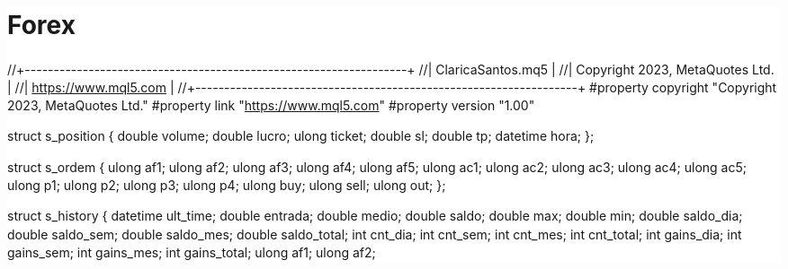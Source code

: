 # Forex
//+------------------------------------------------------------------+
//|                                                ClaricaSantos.mq5 |
//|                                  Copyright 2023, MetaQuotes Ltd. |
//|                                             https://www.mql5.com |
//+------------------------------------------------------------------+
#property copyright "Copyright 2023, MetaQuotes Ltd."
#property link      "https://www.mql5.com"
#property version   "1.00"

struct s_position
  {
   double            volume;
   double            lucro;
   ulong             ticket;
   double            sl;
   double            tp;
   datetime          hora;
  };

struct s_ordem
  {
   ulong             af1;
   ulong             af2;
   ulong             af3;
   ulong             af4;
   ulong             af5;
   ulong             ac1;
   ulong             ac2;
   ulong             ac3;
   ulong             ac4;
   ulong             ac5;
   ulong             p1;
   ulong             p2;
   ulong             p3;
   ulong             p4;
   ulong             buy;
   ulong             sell;
   ulong             out;
  };

struct s_history
  {
   datetime          ult_time;
   double            entrada;
   double            medio;
   double            saldo;
   double            max;
   double            min;
   double            saldo_dia;
   double            saldo_sem;
   double            saldo_mes;
   double            saldo_total;
   int               cnt_dia;
   int               cnt_sem;
   int               cnt_mes;
   int               cnt_total;
   int               gains_dia;
   int               gains_sem;
   int               gains_mes;
   int               gains_total;
   ulong             af1;
   ulong             af2;